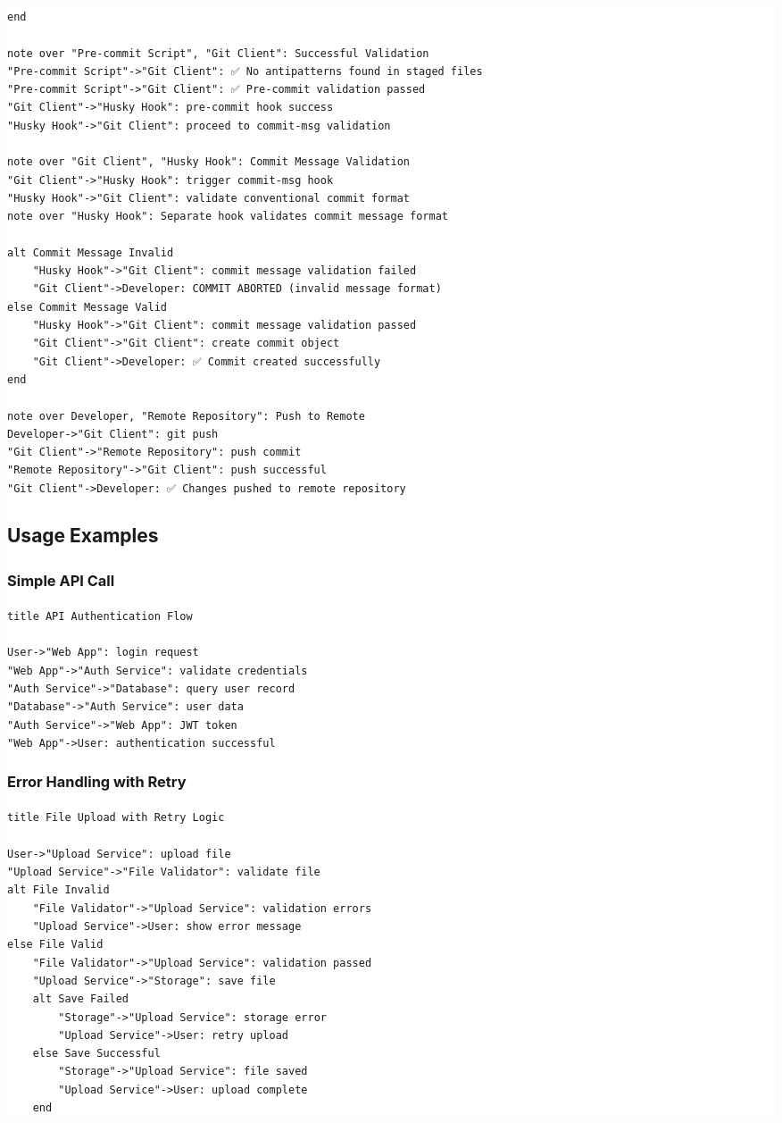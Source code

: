 ```lucid
end

note over "Pre-commit Script", "Git Client": Successful Validation
"Pre-commit Script"->"Git Client": ✅ No antipatterns found in staged files
"Pre-commit Script"->"Git Client": ✅ Pre-commit validation passed
"Git Client"->"Husky Hook": pre-commit hook success
"Husky Hook"->"Git Client": proceed to commit-msg validation

note over "Git Client", "Husky Hook": Commit Message Validation
"Git Client"->"Husky Hook": trigger commit-msg hook
"Husky Hook"->"Git Client": validate conventional commit format
note over "Husky Hook": Separate hook validates commit message format

alt Commit Message Invalid
    "Husky Hook"->"Git Client": commit message validation failed
    "Git Client"->Developer: COMMIT ABORTED (invalid message format)
else Commit Message Valid
    "Husky Hook"->"Git Client": commit message validation passed
    "Git Client"->"Git Client": create commit object
    "Git Client"->Developer: ✅ Commit created successfully
end

note over Developer, "Remote Repository": Push to Remote
Developer->"Git Client": git push
"Git Client"->"Remote Repository": push commit
"Remote Repository"->"Git Client": push successful
"Git Client"->Developer: ✅ Changes pushed to remote repository
```

## Usage Examples

### Simple API Call
```lucid
title API Authentication Flow

User->"Web App": login request
"Web App"->"Auth Service": validate credentials
"Auth Service"->"Database": query user record
"Database"->"Auth Service": user data
"Auth Service"->"Web App": JWT token
"Web App"->User: authentication successful
```

### Error Handling with Retry
```lucid
title File Upload with Retry Logic

User->"Upload Service": upload file
"Upload Service"->"File Validator": validate file
alt File Invalid
    "File Validator"->"Upload Service": validation errors
    "Upload Service"->User: show error message
else File Valid
    "File Validator"->"Upload Service": validation passed
    "Upload Service"->"Storage": save file
    alt Save Failed
        "Storage"->"Upload Service": storage error
        "Upload Service"->User: retry upload
    else Save Successful
        "Storage"->"Upload Service": file saved
        "Upload Service"->User: upload complete
    end
```